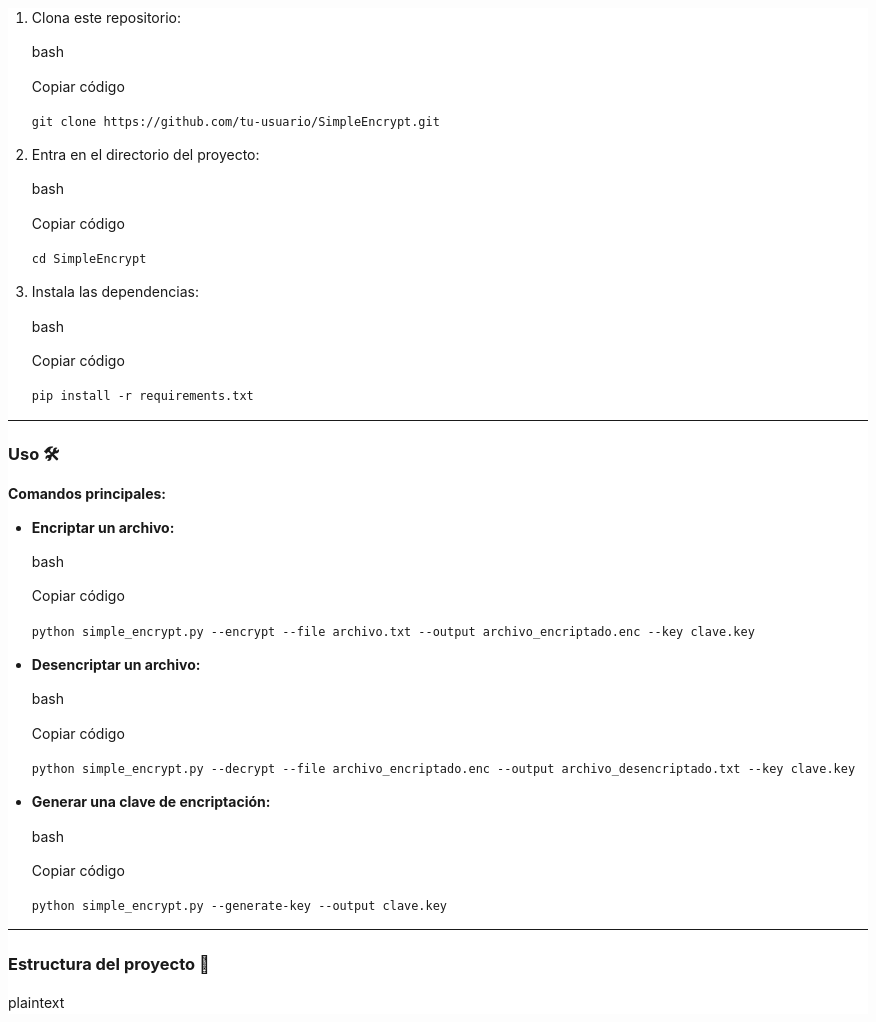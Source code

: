 1. Clona este repositorio:
    
    bash
    
    Copiar código
    
    `git clone https://github.com/tu-usuario/SimpleEncrypt.git`
    
2. Entra en el directorio del proyecto:
    
    bash
    
    Copiar código
    
    `cd SimpleEncrypt`
    
3. Instala las dependencias:
    
    bash
    
    Copiar código
    
    `pip install -r requirements.txt`
    

---

### **Uso 🛠️**

**Comandos principales:**

- **Encriptar un archivo:**
    
    bash
    
    Copiar código
    
    `python simple_encrypt.py --encrypt --file archivo.txt --output archivo_encriptado.enc --key clave.key`
    
- **Desencriptar un archivo:**
    
    bash
    
    Copiar código
    
    `python simple_encrypt.py --decrypt --file archivo_encriptado.enc --output archivo_desencriptado.txt --key clave.key`
    
- **Generar una clave de encriptación:**
    
    bash
    
    Copiar código
    
    `python simple_encrypt.py --generate-key --output clave.key`
    

---

### **Estructura del proyecto 📂**

plaintext
